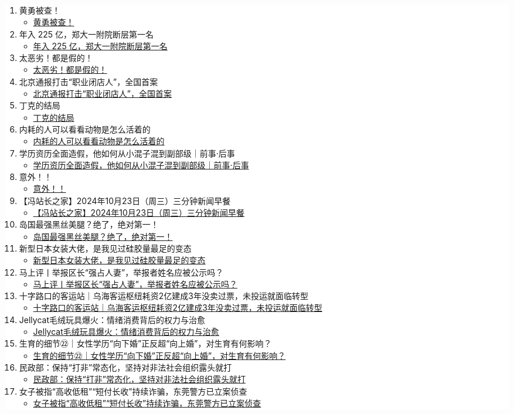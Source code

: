 1. 黄勇被查！
	- [黄勇被查！](https://www.google.com/search?q=%E9%BB%84%E5%8B%87%E8%A2%AB%E6%9F%A5%EF%BC%81)
1. 年入 225 亿，郑大一附院断层第一名
	- [年入 225 亿，郑大一附院断层第一名](https://www.google.com/search?q=%E5%B9%B4%E5%85%A5%20225%20%E4%BA%BF%EF%BC%8C%E9%83%91%E5%A4%A7%E4%B8%80%E9%99%84%E9%99%A2%E6%96%AD%E5%B1%82%E7%AC%AC%E4%B8%80%E5%90%8D)
1. 太恶劣！都是假的！
	- [太恶劣！都是假的！](https://www.google.com/search?q=%E5%A4%AA%E6%81%B6%E5%8A%A3%EF%BC%81%E9%83%BD%E6%98%AF%E5%81%87%E7%9A%84%EF%BC%81)
1. 北京通报打击“职业闭店人”，全国首案
	- [北京通报打击“职业闭店人”，全国首案](https://www.google.com/search?q=%E5%8C%97%E4%BA%AC%E9%80%9A%E6%8A%A5%E6%89%93%E5%87%BB%E2%80%9C%E8%81%8C%E4%B8%9A%E9%97%AD%E5%BA%97%E4%BA%BA%E2%80%9D%EF%BC%8C%E5%85%A8%E5%9B%BD%E9%A6%96%E6%A1%88)
1. 丁克的结局
	- [丁克的结局](https://www.google.com/search?q=%E4%B8%81%E5%85%8B%E7%9A%84%E7%BB%93%E5%B1%80)
1. 内耗的人可以看看动物是怎么活着的
	- [内耗的人可以看看动物是怎么活着的](https://www.google.com/search?q=%E5%86%85%E8%80%97%E7%9A%84%E4%BA%BA%E5%8F%AF%E4%BB%A5%E7%9C%8B%E7%9C%8B%E5%8A%A8%E7%89%A9%E6%98%AF%E6%80%8E%E4%B9%88%E6%B4%BB%E7%9D%80%E7%9A%84)
1. 学历资历全面造假，他如何从小混子混到副部级｜前事·后事
	- [学历资历全面造假，他如何从小混子混到副部级｜前事·后事](https://www.google.com/search?q=%E5%AD%A6%E5%8E%86%E8%B5%84%E5%8E%86%E5%85%A8%E9%9D%A2%E9%80%A0%E5%81%87%EF%BC%8C%E4%BB%96%E5%A6%82%E4%BD%95%E4%BB%8E%E5%B0%8F%E6%B7%B7%E5%AD%90%E6%B7%B7%E5%88%B0%E5%89%AF%E9%83%A8%E7%BA%A7%EF%BD%9C%E5%89%8D%E4%BA%8B%C2%B7%E5%90%8E%E4%BA%8B)
1. 意外！！
	- [意外！！](https://www.google.com/search?q=%E6%84%8F%E5%A4%96%EF%BC%81%EF%BC%81)
1. 【冯站长之家】2024年10月23日（周三）三分钟新闻早餐
	- [【冯站长之家】2024年10月23日（周三）三分钟新闻早餐](https://www.google.com/search?q=%E3%80%90%E5%86%AF%E7%AB%99%E9%95%BF%E4%B9%8B%E5%AE%B6%E3%80%912024%E5%B9%B410%E6%9C%8823%E6%97%A5%EF%BC%88%E5%91%A8%E4%B8%89%EF%BC%89%E4%B8%89%E5%88%86%E9%92%9F%E6%96%B0%E9%97%BB%E6%97%A9%E9%A4%90)
1. 岛国最强黑丝美腿？绝了，绝对第一！
	- [岛国最强黑丝美腿？绝了，绝对第一！](https://www.google.com/search?q=%E5%B2%9B%E5%9B%BD%E6%9C%80%E5%BC%BA%E9%BB%91%E4%B8%9D%E7%BE%8E%E8%85%BF%EF%BC%9F%E7%BB%9D%E4%BA%86%EF%BC%8C%E7%BB%9D%E5%AF%B9%E7%AC%AC%E4%B8%80%EF%BC%81)
1. 新型日本女装大佬，是我见过硅胶量最足的变态
	- [新型日本女装大佬，是我见过硅胶量最足的变态](https://www.google.com/search?q=%E6%96%B0%E5%9E%8B%E6%97%A5%E6%9C%AC%E5%A5%B3%E8%A3%85%E5%A4%A7%E4%BD%AC%EF%BC%8C%E6%98%AF%E6%88%91%E8%A7%81%E8%BF%87%E7%A1%85%E8%83%B6%E9%87%8F%E6%9C%80%E8%B6%B3%E7%9A%84%E5%8F%98%E6%80%81)
1. 马上评丨举报区长“强占人妻”，举报者姓名应被公示吗？
	- [马上评丨举报区长“强占人妻”，举报者姓名应被公示吗？](https://www.google.com/search?q=%E9%A9%AC%E4%B8%8A%E8%AF%84%E4%B8%A8%E4%B8%BE%E6%8A%A5%E5%8C%BA%E9%95%BF%E2%80%9C%E5%BC%BA%E5%8D%A0%E4%BA%BA%E5%A6%BB%E2%80%9D%EF%BC%8C%E4%B8%BE%E6%8A%A5%E8%80%85%E5%A7%93%E5%90%8D%E5%BA%94%E8%A2%AB%E5%85%AC%E7%A4%BA%E5%90%97%EF%BC%9F)
1. 十字路口的客运站｜乌海客运枢纽耗资2亿建成3年没卖过票，未投运就面临转型
	- [十字路口的客运站｜乌海客运枢纽耗资2亿建成3年没卖过票，未投运就面临转型](https://www.google.com/search?q=%E5%8D%81%E5%AD%97%E8%B7%AF%E5%8F%A3%E7%9A%84%E5%AE%A2%E8%BF%90%E7%AB%99%EF%BD%9C%E4%B9%8C%E6%B5%B7%E5%AE%A2%E8%BF%90%E6%9E%A2%E7%BA%BD%E8%80%97%E8%B5%842%E4%BA%BF%E5%BB%BA%E6%88%903%E5%B9%B4%E6%B2%A1%E5%8D%96%E8%BF%87%E7%A5%A8%EF%BC%8C%E6%9C%AA%E6%8A%95%E8%BF%90%E5%B0%B1%E9%9D%A2%E4%B8%B4%E8%BD%AC%E5%9E%8B)
1. Jellycat毛绒玩具爆火：情绪消费背后的权力与治愈
	- [Jellycat毛绒玩具爆火：情绪消费背后的权力与治愈](https://www.google.com/search?q=Jellycat%E6%AF%9B%E7%BB%92%E7%8E%A9%E5%85%B7%E7%88%86%E7%81%AB%EF%BC%9A%E6%83%85%E7%BB%AA%E6%B6%88%E8%B4%B9%E8%83%8C%E5%90%8E%E7%9A%84%E6%9D%83%E5%8A%9B%E4%B8%8E%E6%B2%BB%E6%84%88)
1. 生育的细节㉒｜女性学历“向下婚”正反超“向上婚”，对生育有何影响？
	- [生育的细节㉒｜女性学历“向下婚”正反超“向上婚”，对生育有何影响？](https://www.google.com/search?q=%E7%94%9F%E8%82%B2%E7%9A%84%E7%BB%86%E8%8A%82%E3%89%92%EF%BD%9C%E5%A5%B3%E6%80%A7%E5%AD%A6%E5%8E%86%E2%80%9C%E5%90%91%E4%B8%8B%E5%A9%9A%E2%80%9D%E6%AD%A3%E5%8F%8D%E8%B6%85%E2%80%9C%E5%90%91%E4%B8%8A%E5%A9%9A%E2%80%9D%EF%BC%8C%E5%AF%B9%E7%94%9F%E8%82%B2%E6%9C%89%E4%BD%95%E5%BD%B1%E5%93%8D%EF%BC%9F)
1. 民政部：保持“打非”常态化，坚持对非法社会组织露头就打
	- [民政部：保持“打非”常态化，坚持对非法社会组织露头就打](https://www.google.com/search?q=%E6%B0%91%E6%94%BF%E9%83%A8%EF%BC%9A%E4%BF%9D%E6%8C%81%E2%80%9C%E6%89%93%E9%9D%9E%E2%80%9D%E5%B8%B8%E6%80%81%E5%8C%96%EF%BC%8C%E5%9D%9A%E6%8C%81%E5%AF%B9%E9%9D%9E%E6%B3%95%E7%A4%BE%E4%BC%9A%E7%BB%84%E7%BB%87%E9%9C%B2%E5%A4%B4%E5%B0%B1%E6%89%93)
1. 女子被指“高收低租”“短付长收”持续诈骗，东莞警方已立案侦查
	- [女子被指“高收低租”“短付长收”持续诈骗，东莞警方已立案侦查](https://www.google.com/search?q=%E5%A5%B3%E5%AD%90%E8%A2%AB%E6%8C%87%E2%80%9C%E9%AB%98%E6%94%B6%E4%BD%8E%E7%A7%9F%E2%80%9D%E2%80%9C%E7%9F%AD%E4%BB%98%E9%95%BF%E6%94%B6%E2%80%9D%E6%8C%81%E7%BB%AD%E8%AF%88%E9%AA%97%EF%BC%8C%E4%B8%9C%E8%8E%9E%E8%AD%A6%E6%96%B9%E5%B7%B2%E7%AB%8B%E6%A1%88%E4%BE%A6%E6%9F%A5)